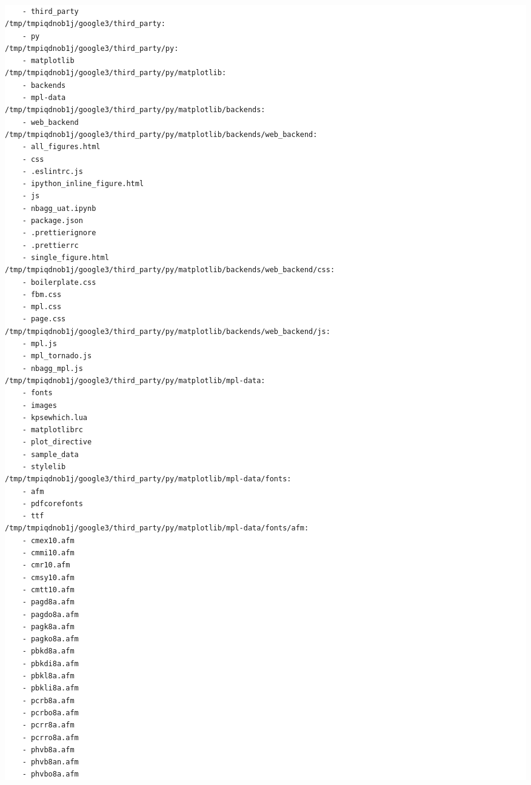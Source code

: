 ```
	- third_party
/tmp/tmpiqdnob1j/google3/third_party:
	- py
/tmp/tmpiqdnob1j/google3/third_party/py:
	- matplotlib
/tmp/tmpiqdnob1j/google3/third_party/py/matplotlib:
	- backends
	- mpl-data
/tmp/tmpiqdnob1j/google3/third_party/py/matplotlib/backends:
	- web_backend
/tmp/tmpiqdnob1j/google3/third_party/py/matplotlib/backends/web_backend:
	- all_figures.html
	- css
	- .eslintrc.js
	- ipython_inline_figure.html
	- js
	- nbagg_uat.ipynb
	- package.json
	- .prettierignore
	- .prettierrc
	- single_figure.html
/tmp/tmpiqdnob1j/google3/third_party/py/matplotlib/backends/web_backend/css:
	- boilerplate.css
	- fbm.css
	- mpl.css
	- page.css
/tmp/tmpiqdnob1j/google3/third_party/py/matplotlib/backends/web_backend/js:
	- mpl.js
	- mpl_tornado.js
	- nbagg_mpl.js
/tmp/tmpiqdnob1j/google3/third_party/py/matplotlib/mpl-data:
	- fonts
	- images
	- kpsewhich.lua
	- matplotlibrc
	- plot_directive
	- sample_data
	- stylelib
/tmp/tmpiqdnob1j/google3/third_party/py/matplotlib/mpl-data/fonts:
	- afm
	- pdfcorefonts
	- ttf
/tmp/tmpiqdnob1j/google3/third_party/py/matplotlib/mpl-data/fonts/afm:
	- cmex10.afm
	- cmmi10.afm
	- cmr10.afm
	- cmsy10.afm
	- cmtt10.afm
	- pagd8a.afm
	- pagdo8a.afm
	- pagk8a.afm
	- pagko8a.afm
	- pbkd8a.afm
	- pbkdi8a.afm
	- pbkl8a.afm
	- pbkli8a.afm
	- pcrb8a.afm
	- pcrbo8a.afm
	- pcrr8a.afm
	- pcrro8a.afm
	- phvb8a.afm
	- phvb8an.afm
	- phvbo8a.afm
```